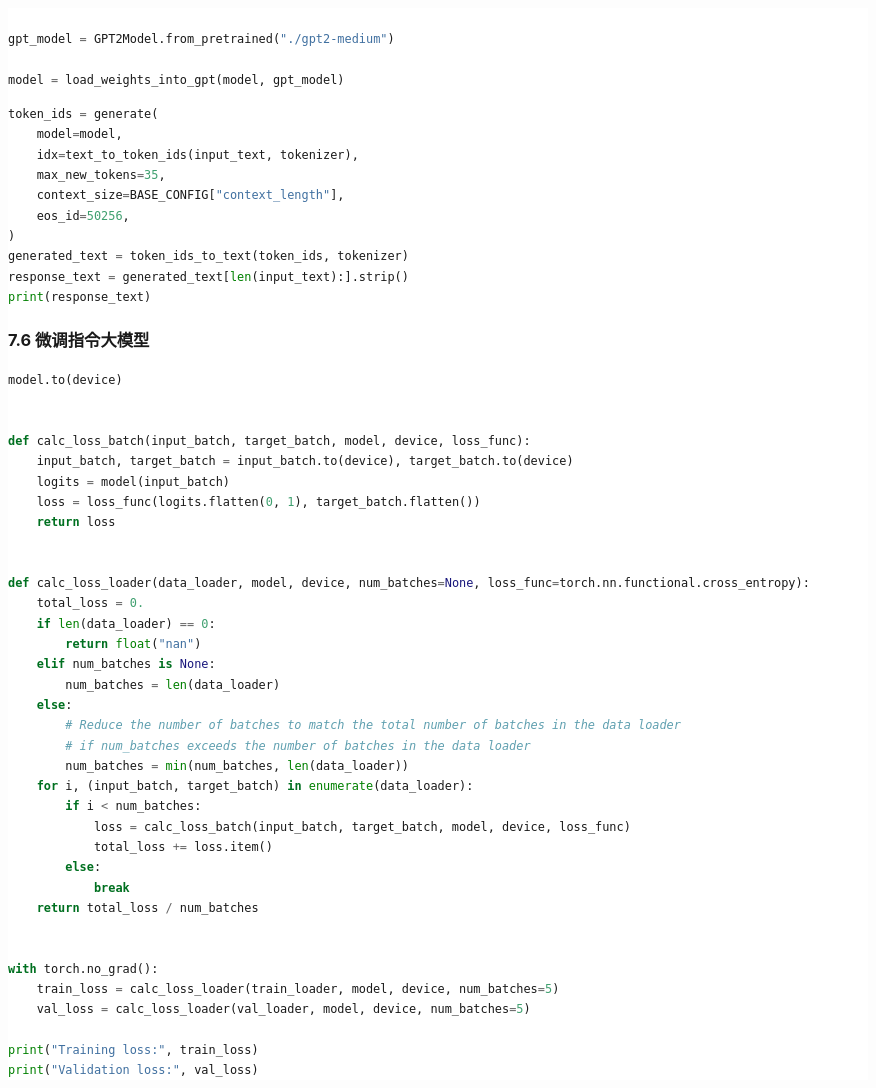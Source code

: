 ```python

gpt_model = GPT2Model.from_pretrained("./gpt2-medium")

model = load_weights_into_gpt(model, gpt_model)
```

```python
token_ids = generate(
    model=model,
    idx=text_to_token_ids(input_text, tokenizer),
    max_new_tokens=35,
    context_size=BASE_CONFIG["context_length"],
    eos_id=50256,
)
generated_text = token_ids_to_text(token_ids, tokenizer)
response_text = generated_text[len(input_text):].strip()
print(response_text)
```

### 7.6 微调指令大模型

```python
model.to(device)


def calc_loss_batch(input_batch, target_batch, model, device, loss_func):
    input_batch, target_batch = input_batch.to(device), target_batch.to(device)
    logits = model(input_batch)
    loss = loss_func(logits.flatten(0, 1), target_batch.flatten())
    return loss


def calc_loss_loader(data_loader, model, device, num_batches=None, loss_func=torch.nn.functional.cross_entropy):
    total_loss = 0.
    if len(data_loader) == 0:
        return float("nan")
    elif num_batches is None:
        num_batches = len(data_loader)
    else:
        # Reduce the number of batches to match the total number of batches in the data loader
        # if num_batches exceeds the number of batches in the data loader
        num_batches = min(num_batches, len(data_loader))
    for i, (input_batch, target_batch) in enumerate(data_loader):
        if i < num_batches:
            loss = calc_loss_batch(input_batch, target_batch, model, device, loss_func)
            total_loss += loss.item()
        else:
            break
    return total_loss / num_batches


with torch.no_grad():
    train_loss = calc_loss_loader(train_loader, model, device, num_batches=5)
    val_loss = calc_loss_loader(val_loader, model, device, num_batches=5)

print("Training loss:", train_loss)
print("Validation loss:", val_loss)
```
